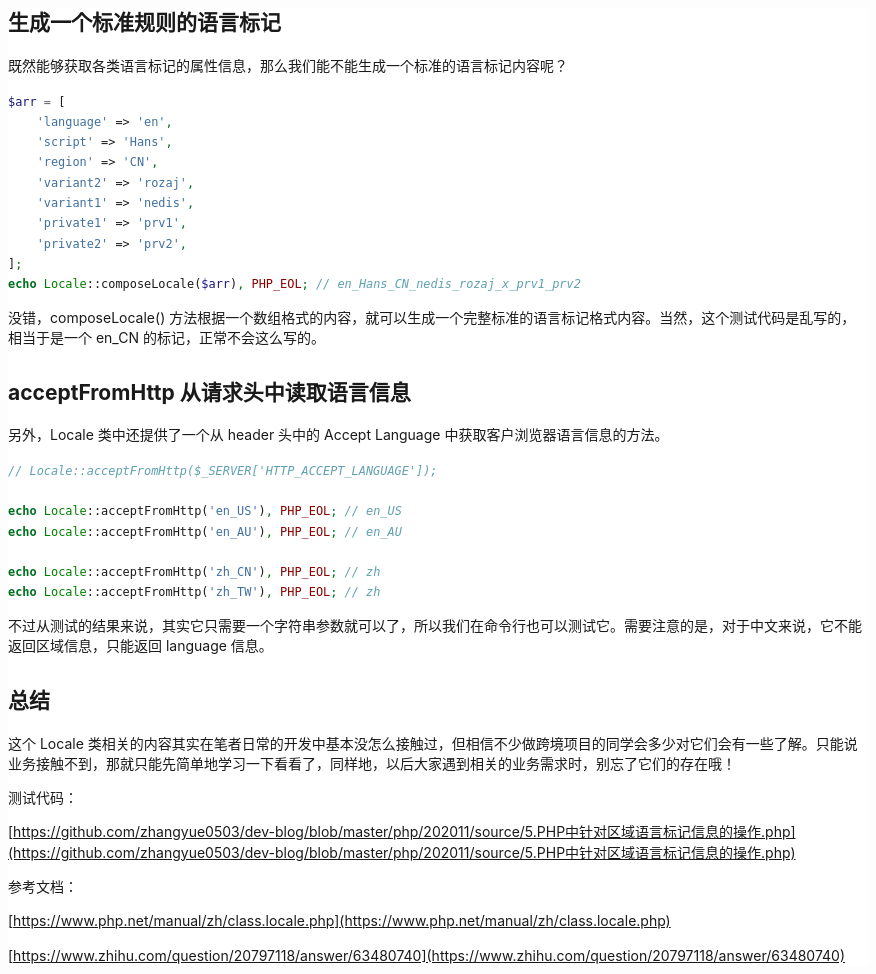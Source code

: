 ## 生成一个标准规则的语言标记

既然能够获取各类语言标记的属性信息，那么我们能不能生成一个标准的语言标记内容呢？

```php
$arr = [
    'language' => 'en',
    'script' => 'Hans',
    'region' => 'CN',
    'variant2' => 'rozaj',
    'variant1' => 'nedis',
    'private1' => 'prv1',
    'private2' => 'prv2',
];
echo Locale::composeLocale($arr), PHP_EOL; // en_Hans_CN_nedis_rozaj_x_prv1_prv2
```

没错，composeLocale() 方法根据一个数组格式的内容，就可以生成一个完整标准的语言标记格式内容。当然，这个测试代码是乱写的，相当于是一个 en_CN 的标记，正常不会这么写的。

## acceptFromHttp 从请求头中读取语言信息

另外，Locale 类中还提供了一个从 header 头中的 Accept Language 中获取客户浏览器语言信息的方法。

```php
// Locale::acceptFromHttp($_SERVER['HTTP_ACCEPT_LANGUAGE']);

echo Locale::acceptFromHttp('en_US'), PHP_EOL; // en_US
echo Locale::acceptFromHttp('en_AU'), PHP_EOL; // en_AU

echo Locale::acceptFromHttp('zh_CN'), PHP_EOL; // zh
echo Locale::acceptFromHttp('zh_TW'), PHP_EOL; // zh
```

不过从测试的结果来说，其实它只需要一个字符串参数就可以了，所以我们在命令行也可以测试它。需要注意的是，对于中文来说，它不能返回区域信息，只能返回 language 信息。

## 总结

这个 Locale 类相关的内容其实在笔者日常的开发中基本没怎么接触过，但相信不少做跨境项目的同学会多少对它们会有一些了解。只能说业务接触不到，那就只能先简单地学习一下看看了，同样地，以后大家遇到相关的业务需求时，别忘了它们的存在哦！

测试代码：

[https://github.com/zhangyue0503/dev-blog/blob/master/php/202011/source/5.PHP中针对区域语言标记信息的操作.php](https://github.com/zhangyue0503/dev-blog/blob/master/php/202011/source/5.PHP中针对区域语言标记信息的操作.php)

参考文档：

[https://www.php.net/manual/zh/class.locale.php](https://www.php.net/manual/zh/class.locale.php)

[https://www.zhihu.com/question/20797118/answer/63480740](https://www.zhihu.com/question/20797118/answer/63480740)
